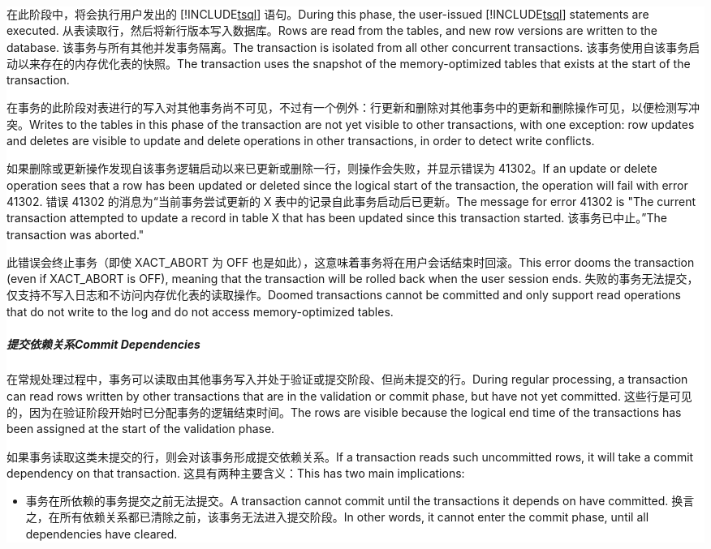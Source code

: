  <span data-ttu-id="ceb85-175">在此阶段中，将会执行用户发出的 [!INCLUDE[tsql](../includes/tsql-md.md)] 语句。</span><span class="sxs-lookup"><span data-stu-id="ceb85-175">During this phase, the user-issued [!INCLUDE[tsql](../includes/tsql-md.md)] statements are executed.</span></span> <span data-ttu-id="ceb85-176">从表读取行，然后将新行版本写入数据库。</span><span class="sxs-lookup"><span data-stu-id="ceb85-176">Rows are read from the tables, and new row versions are written to the database.</span></span> <span data-ttu-id="ceb85-177">该事务与所有其他并发事务隔离。</span><span class="sxs-lookup"><span data-stu-id="ceb85-177">The transaction is isolated from all other concurrent transactions.</span></span> <span data-ttu-id="ceb85-178">该事务使用自该事务启动以来存在的内存优化表的快照。</span><span class="sxs-lookup"><span data-stu-id="ceb85-178">The transaction uses the snapshot of the memory-optimized tables that exists at the start of the transaction.</span></span>

 <span data-ttu-id="ceb85-179">在事务的此阶段对表进行的写入对其他事务尚不可见，不过有一个例外：行更新和删除对其他事务中的更新和删除操作可见，以便检测写冲突。</span><span class="sxs-lookup"><span data-stu-id="ceb85-179">Writes to the tables in this phase of the transaction are not yet visible to other transactions, with one exception: row updates and deletes are visible to update and delete operations in other transactions, in order to detect write conflicts.</span></span>

 <span data-ttu-id="ceb85-180">如果删除或更新操作发现自该事务逻辑启动以来已更新或删除一行，则操作会失败，并显示错误为 41302。</span><span class="sxs-lookup"><span data-stu-id="ceb85-180">If an update or delete operation sees that a row has been updated or deleted since the logical start of the transaction, the operation will fail with error 41302.</span></span> <span data-ttu-id="ceb85-181">错误 41302 的消息为“当前事务尝试更新的 X 表中的记录自此事务启动后已更新。</span><span class="sxs-lookup"><span data-stu-id="ceb85-181">The message for error 41302 is "The current transaction attempted to update a record in table X that has been updated since this transaction started.</span></span> <span data-ttu-id="ceb85-182">该事务已中止。”</span><span class="sxs-lookup"><span data-stu-id="ceb85-182">The transaction was aborted."</span></span>

 <span data-ttu-id="ceb85-183">此错误会终止事务（即使 XACT_ABORT 为 OFF 也是如此），这意味着事务将在用户会话结束时回滚。</span><span class="sxs-lookup"><span data-stu-id="ceb85-183">This error dooms the transaction (even if XACT_ABORT is OFF), meaning that the transaction will be rolled back when the user session ends.</span></span> <span data-ttu-id="ceb85-184">失败的事务无法提交，仅支持不写入日志和不访问内存优化表的读取操作。</span><span class="sxs-lookup"><span data-stu-id="ceb85-184">Doomed transactions cannot be committed and only support read operations that do not write to the log and do not access memory-optimized tables.</span></span>

#####  <a name="commit-dependencies"></a><a name="cd"></a><span data-ttu-id="ceb85-185">提交依赖关系</span><span class="sxs-lookup"><span data-stu-id="ceb85-185">Commit Dependencies</span></span>
 <span data-ttu-id="ceb85-186">在常规处理过程中，事务可以读取由其他事务写入并处于验证或提交阶段、但尚未提交的行。</span><span class="sxs-lookup"><span data-stu-id="ceb85-186">During regular processing, a transaction can read rows written by other transactions that are in the validation or commit phase, but have not yet committed.</span></span> <span data-ttu-id="ceb85-187">这些行是可见的，因为在验证阶段开始时已分配事务的逻辑结束时间。</span><span class="sxs-lookup"><span data-stu-id="ceb85-187">The rows are visible because the logical end time of the transactions has been assigned at the start of the validation phase.</span></span>

 <span data-ttu-id="ceb85-188">如果事务读取这类未提交的行，则会对该事务形成提交依赖关系。</span><span class="sxs-lookup"><span data-stu-id="ceb85-188">If a transaction reads such uncommitted rows, it will take a commit dependency on that transaction.</span></span> <span data-ttu-id="ceb85-189">这具有两种主要含义：</span><span class="sxs-lookup"><span data-stu-id="ceb85-189">This has two main implications:</span></span>

-   <span data-ttu-id="ceb85-190">事务在所依赖的事务提交之前无法提交。</span><span class="sxs-lookup"><span data-stu-id="ceb85-190">A transaction cannot commit until the transactions it depends on have committed.</span></span> <span data-ttu-id="ceb85-191">换言之，在所有依赖关系都已清除之前，该事务无法进入提交阶段。</span><span class="sxs-lookup"><span data-stu-id="ceb85-191">In other words, it cannot enter the commit phase, until all dependencies have cleared.</span></span>

